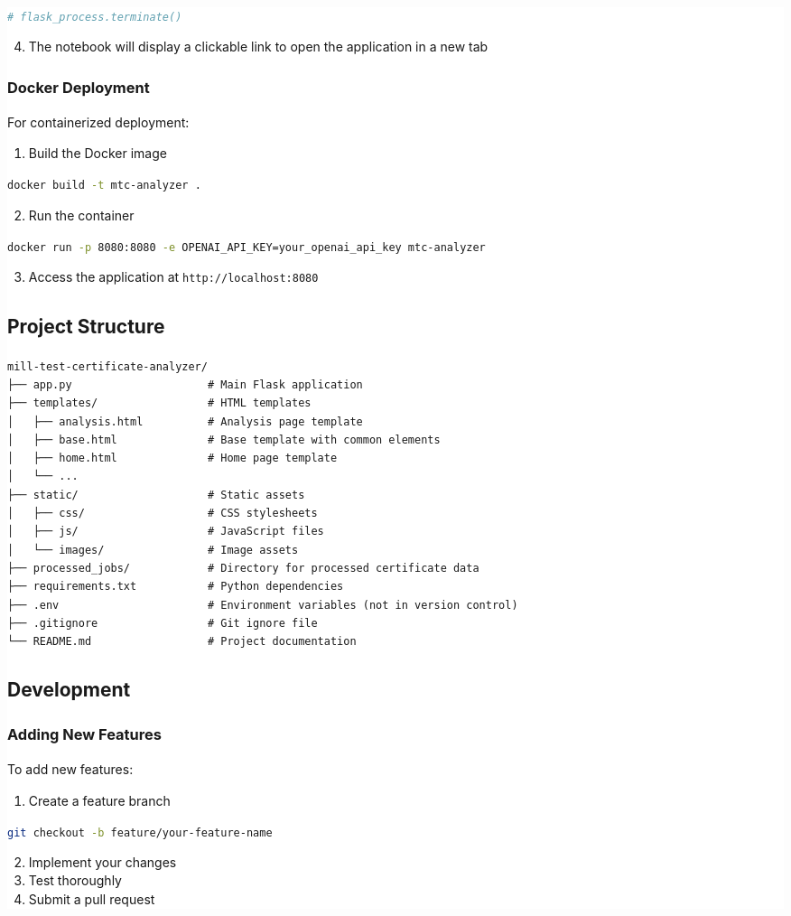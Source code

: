 ```python
# flask_process.terminate()
```

4. The notebook will display a clickable link to open the application in a new tab

### Docker Deployment

For containerized deployment:

1. Build the Docker image
```bash
docker build -t mtc-analyzer .
```

2. Run the container
```bash
docker run -p 8080:8080 -e OPENAI_API_KEY=your_openai_api_key mtc-analyzer
```

3. Access the application at `http://localhost:8080`

## Project Structure

```
mill-test-certificate-analyzer/
├── app.py                     # Main Flask application
├── templates/                 # HTML templates
│   ├── analysis.html          # Analysis page template
│   ├── base.html              # Base template with common elements
│   ├── home.html              # Home page template
│   └── ...
├── static/                    # Static assets
│   ├── css/                   # CSS stylesheets
│   ├── js/                    # JavaScript files
│   └── images/                # Image assets
├── processed_jobs/            # Directory for processed certificate data
├── requirements.txt           # Python dependencies
├── .env                       # Environment variables (not in version control)
├── .gitignore                 # Git ignore file
└── README.md                  # Project documentation
```

## Development

### Adding New Features

To add new features:

1. Create a feature branch
```bash
git checkout -b feature/your-feature-name
```

2. Implement your changes
3. Test thoroughly
4. Submit a pull request
